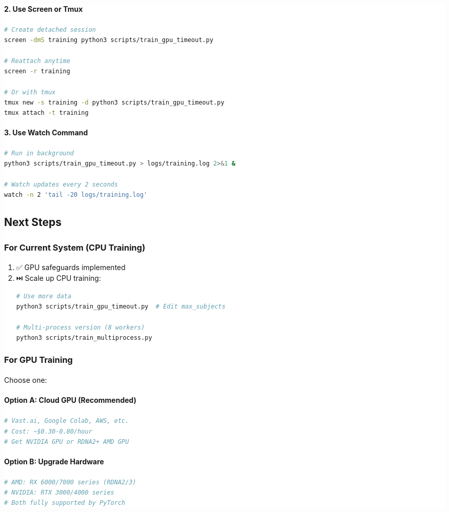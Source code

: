 #### 2. Use Screen or Tmux
```bash
# Create detached session
screen -dmS training python3 scripts/train_gpu_timeout.py

# Reattach anytime
screen -r training

# Or with tmux
tmux new -s training -d python3 scripts/train_gpu_timeout.py
tmux attach -t training
```

#### 3. Use Watch Command
```bash
# Run in background
python3 scripts/train_gpu_timeout.py > logs/training.log 2>&1 &

# Watch updates every 2 seconds
watch -n 2 'tail -20 logs/training.log'
```

## Next Steps

### For Current System (CPU Training)
1. ✅ GPU safeguards implemented
2. ⏭️ Scale up CPU training:
   ```bash
   # Use more data
   python3 scripts/train_gpu_timeout.py  # Edit max_subjects
   
   # Multi-process version (8 workers)
   python3 scripts/train_multiprocess.py
   ```

### For GPU Training
Choose one:

#### Option A: Cloud GPU (Recommended)
```bash
# Vast.ai, Google Colab, AWS, etc.
# Cost: ~$0.30-0.80/hour
# Get NVIDIA GPU or RDNA2+ AMD GPU
```

#### Option B: Upgrade Hardware
```bash
# AMD: RX 6000/7000 series (RDNA2/3)
# NVIDIA: RTX 3000/4000 series
# Both fully supported by PyTorch
```
